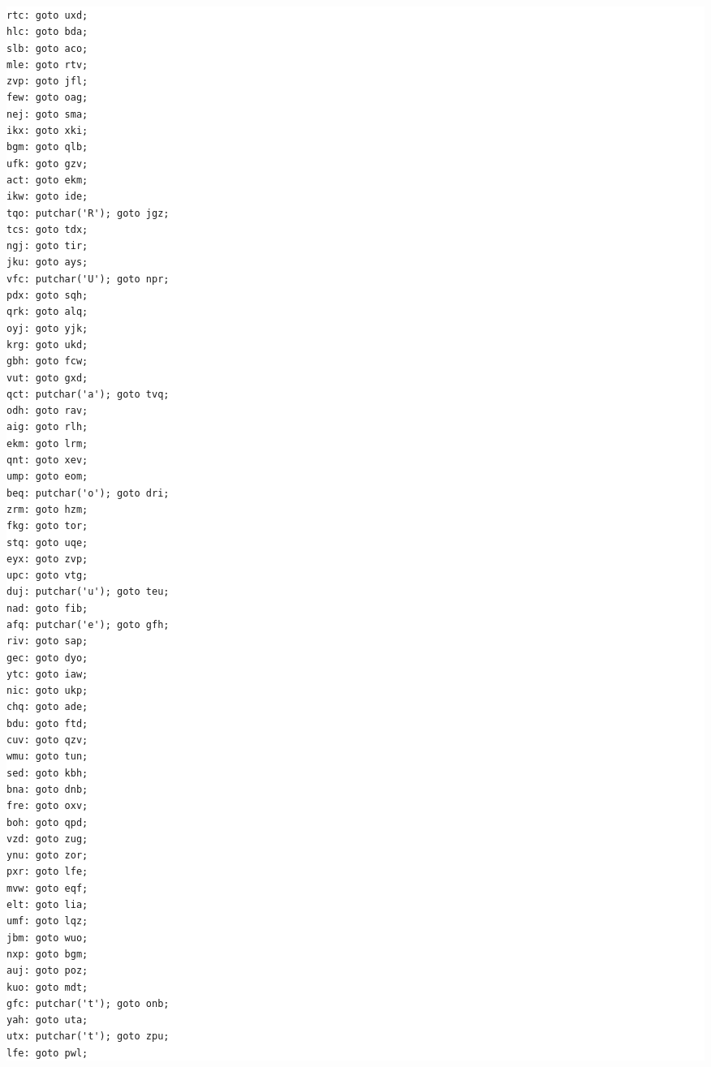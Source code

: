 	rtc: goto uxd;
	hlc: goto bda;
	slb: goto aco;
	mle: goto rtv;
	zvp: goto jfl;
	few: goto oag;
	nej: goto sma;
	ikx: goto xki;
	bgm: goto qlb;
	ufk: goto gzv;
	act: goto ekm;
	ikw: goto ide;
	tqo: putchar('R'); goto jgz;
	tcs: goto tdx;
	ngj: goto tir;
	jku: goto ays;
	vfc: putchar('U'); goto npr;
	pdx: goto sqh;
	qrk: goto alq;
	oyj: goto yjk;
	krg: goto ukd;
	gbh: goto fcw;
	vut: goto gxd;
	qct: putchar('a'); goto tvq;
	odh: goto rav;
	aig: goto rlh;
	ekm: goto lrm;
	qnt: goto xev;
	ump: goto eom;
	beq: putchar('o'); goto dri;
	zrm: goto hzm;
	fkg: goto tor;
	stq: goto uqe;
	eyx: goto zvp;
	upc: goto vtg;
	duj: putchar('u'); goto teu;
	nad: goto fib;
	afq: putchar('e'); goto gfh;
	riv: goto sap;
	gec: goto dyo;
	ytc: goto iaw;
	nic: goto ukp;
	chq: goto ade;
	bdu: goto ftd;
	cuv: goto qzv;
	wmu: goto tun;
	sed: goto kbh;
	bna: goto dnb;
	fre: goto oxv;
	boh: goto qpd;
	vzd: goto zug;
	ynu: goto zor;
	pxr: goto lfe;
	mvw: goto eqf;
	elt: goto lia;
	umf: goto lqz;
	jbm: goto wuo;
	nxp: goto bgm;
	auj: goto poz;
	kuo: goto mdt;
	gfc: putchar('t'); goto onb;
	yah: goto uta;
	utx: putchar('t'); goto zpu;
	lfe: goto pwl;